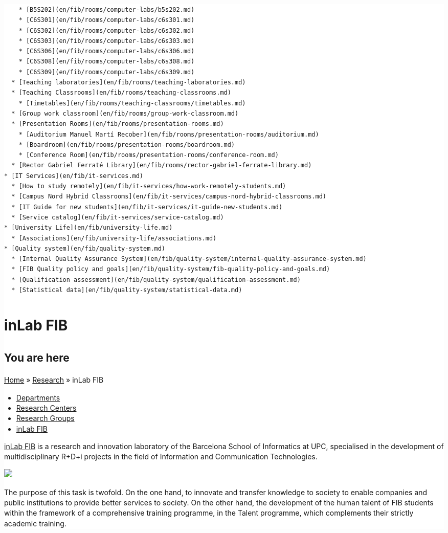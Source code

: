         * [B5S202](en/fib/rooms/computer-labs/b5s202.md)
        * [C6S301](en/fib/rooms/computer-labs/c6s301.md)
        * [C6S302](en/fib/rooms/computer-labs/c6s302.md)
        * [C6S303](en/fib/rooms/computer-labs/c6s303.md)
        * [C6S306](en/fib/rooms/computer-labs/c6s306.md)
        * [C6S308](en/fib/rooms/computer-labs/c6s308.md)
        * [C6S309](en/fib/rooms/computer-labs/c6s309.md)
      * [Teaching laboratories](en/fib/rooms/teaching-laboratories.md)
      * [Teaching Classrooms](en/fib/rooms/teaching-classrooms.md)
        * [Timetables](en/fib/rooms/teaching-classrooms/timetables.md)
      * [Group work classroom](en/fib/rooms/group-work-classroom.md)
      * [Presentation Rooms](en/fib/rooms/presentation-rooms.md)
        * [Auditorium Manuel Martí Recober](en/fib/rooms/presentation-rooms/auditorium.md)
        * [Boardroom](en/fib/rooms/presentation-rooms/boardroom.md)
        * [Conference Room](en/fib/rooms/presentation-rooms/conference-room.md)
      * [Rector Gabriel Ferraté Library](en/fib/rooms/rector-gabriel-ferrate-library.md)
    * [IT Services](en/fib/it-services.md)
      * [How to study remotely](en/fib/it-services/how-work-remotely-students.md)
      * [Campus Nord Hybrid Classrooms](en/fib/it-services/campus-nord-hybrid-classrooms.md)
      * [IT Guide for new students](en/fib/it-services/it-guide-new-students.md)
      * [Service catalog](en/fib/it-services/service-catalog.md)
    * [University Life](en/fib/university-life.md)
      * [Associations](en/fib/university-life/associations.md)
    * [Quality system](en/fib/quality-system.md)
      * [Internal Quality Assurance System](en/fib/quality-system/internal-quality-assurance-system.md)
      * [FIB Quality policy and goals](en/fib/quality-system/fib-quality-policy-and-goals.md)
      * [Qualification assessment](en/fib/quality-system/qualification-assessment.md)
      * [Statistical data](en/fib/quality-system/statistical-data.md)

# inLab FIB

## You are here

[Home](en.md) » [Research](en/research.md) » inLab FIB

  * [Departments](en/research/departments.md)
  * [Research Centers](en/research/research-centers.md)
  * [Research Groups](en/research/research-groups.md)
  * [inLab FIB](en/research/inlab-fib.md)

[inLab FIB](index.md) is a research and innovation laboratory of the Barcelona
School of Informatics at UPC, specialised in the development of
multidisciplinary R+D+i projects in the field of Information and Communication
Technologies.

[![](/sites/fib/files/images/fib/logo_inlabfib_pet.png)](index.md)

The purpose of this task is twofold. On the one hand, to innovate and transfer
knowledge to society to enable companies and public institutions to provide
better services to society. On the other hand, the development of the human
talent of FIB students within the framework of a comprehensive training
programme, in the Talent programme, which complements their strictly academic
training.
